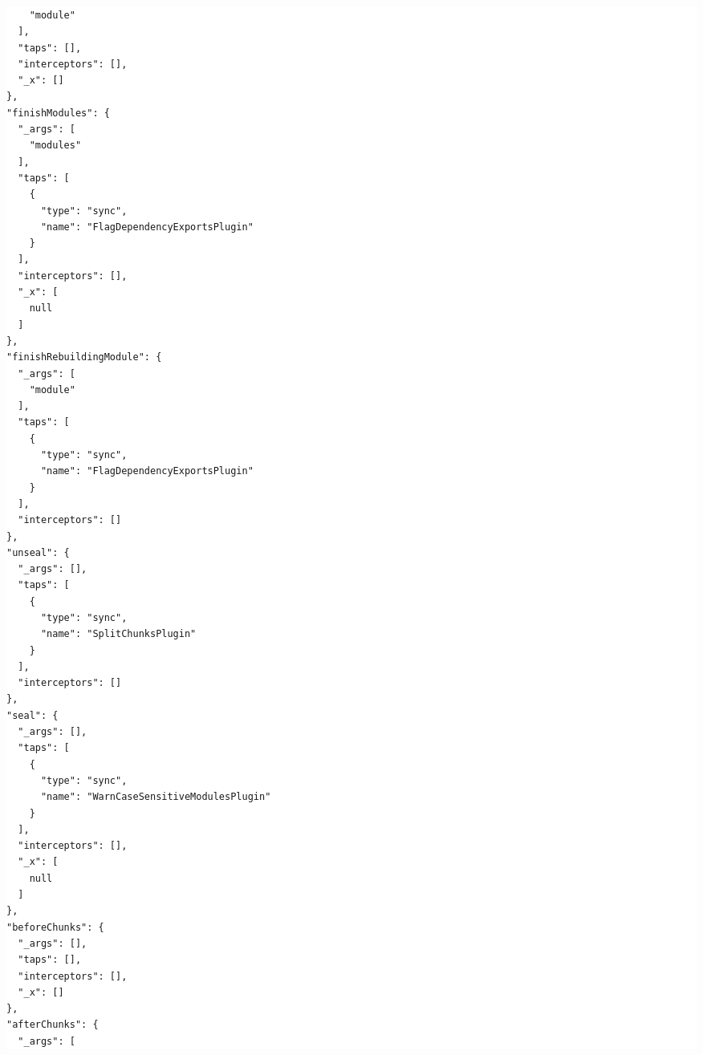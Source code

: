         "module"
      ],
      "taps": [],
      "interceptors": [],
      "_x": []
    },
    "finishModules": {
      "_args": [
        "modules"
      ],
      "taps": [
        {
          "type": "sync",
          "name": "FlagDependencyExportsPlugin"
        }
      ],
      "interceptors": [],
      "_x": [
        null
      ]
    },
    "finishRebuildingModule": {
      "_args": [
        "module"
      ],
      "taps": [
        {
          "type": "sync",
          "name": "FlagDependencyExportsPlugin"
        }
      ],
      "interceptors": []
    },
    "unseal": {
      "_args": [],
      "taps": [
        {
          "type": "sync",
          "name": "SplitChunksPlugin"
        }
      ],
      "interceptors": []
    },
    "seal": {
      "_args": [],
      "taps": [
        {
          "type": "sync",
          "name": "WarnCaseSensitiveModulesPlugin"
        }
      ],
      "interceptors": [],
      "_x": [
        null
      ]
    },
    "beforeChunks": {
      "_args": [],
      "taps": [],
      "interceptors": [],
      "_x": []
    },
    "afterChunks": {
      "_args": [